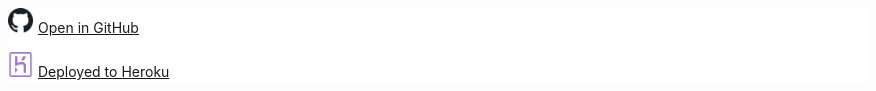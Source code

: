 <a href="https://github.com/UZHASE" target="_blank"><img src="/assets/github.png" alt="GitHub logo" style="height: 25px; width:25px; margin-right:5px;"/>Open in GitHub</a>

<a href="https://bnbexplorer-frontend.herokuapp.com" target="_blank"><img src="/assets/heroku.png" alt="Heroku logo" style="height: 25px; width:25px; margin-right:5px;"/>Deployed to Heroku</a>
